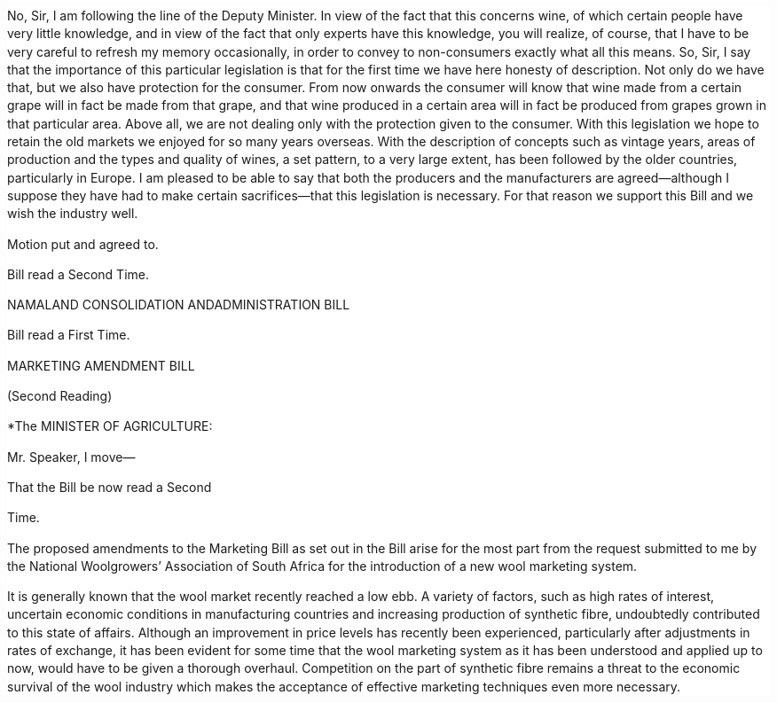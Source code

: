 <p>No, Sir, I am following the line of the Deputy Minister. In view of the fact that this concerns wine, <span class="col_7941-7942" refersTo="page_0925"/>of which certain people have very little knowledge, and in view of the fact that only experts have this knowledge, you will realize, of course, that I have to be very careful to refresh my memory occasionally, in order to convey to non-consumers exactly what all this means. So, Sir, I say that the importance of this particular legislation is that for the first time we have here honesty of description. Not only do we have that, but we also have protection for the consumer. From now onwards the consumer will know that wine made from a certain grape will in fact be made from that grape, and that wine produced in a certain area will in fact be produced from grapes grown in that particular area. Above all, we are not dealing only with the protection given to the consumer. With this legislation we hope to retain the old markets we enjoyed for so many years overseas. With the description of concepts such as vintage years, areas of production and the types and quality of wines, a set pattern, to a very large extent, has been followed by the older countries, particularly in Europe. I am pleased to be able to say that both the producers and the manufacturers are agreed&#x2014;although I suppose they have had to make certain sacrifices&#x2014;that this legislation is necessary. For that reason we support this Bill and we wish the industry well.</p>

<p>Motion put and agreed to.</p>

<p>Bill read a Second Time.</p>

</speech>

</debateSection>

<debateSection name="#namaland_consolidation_andadministration_bill">

<heading>NAMALAND CONSOLIDATION ANDADMINISTRATION BILL</heading>

<p>Bill read a First Time.</p>

</debateSection>

<debateSection name="#marketing_amendment_bill">

<heading>MARKETING AMENDMENT BILL</heading>

<summary>(Second Reading)</summary>

<speech by="#minister_of_agriculture">

<from>*The <person refersTo="hansard_za">MINISTER OF AGRICULTURE</person>:</from>

<p>Mr. Speaker, I move&#x2014;</p>

<block name="quote">That the Bill be now read a Second</block>

<p>Time.</p>

<p>The proposed amendments to the Marketing Bill as set out in the Bill arise for the most part from the request submitted to me by the National Woolgrowers&#x2019; Association of South Africa for the introduction of a new wool marketing system.</p>

<p>It is generally known that the wool market recently reached a low ebb. A variety of factors, such as high rates of interest, uncertain economic conditions in manufacturing countries and increasing production of synthetic fibre, undoubtedly contributed to this state of affairs. Although an improvement in price levels has recently been experienced, particularly after adjustments in rates of exchange, it has been evident for some time that the wool marketing system as it has been understood and applied up to now, would have to be given a thorough overhaul. Competition on the part of synthetic fibre remains a threat to the economic survival of the wool industry which makes the acceptance of effective marketing techniques even more necessary.</p>

